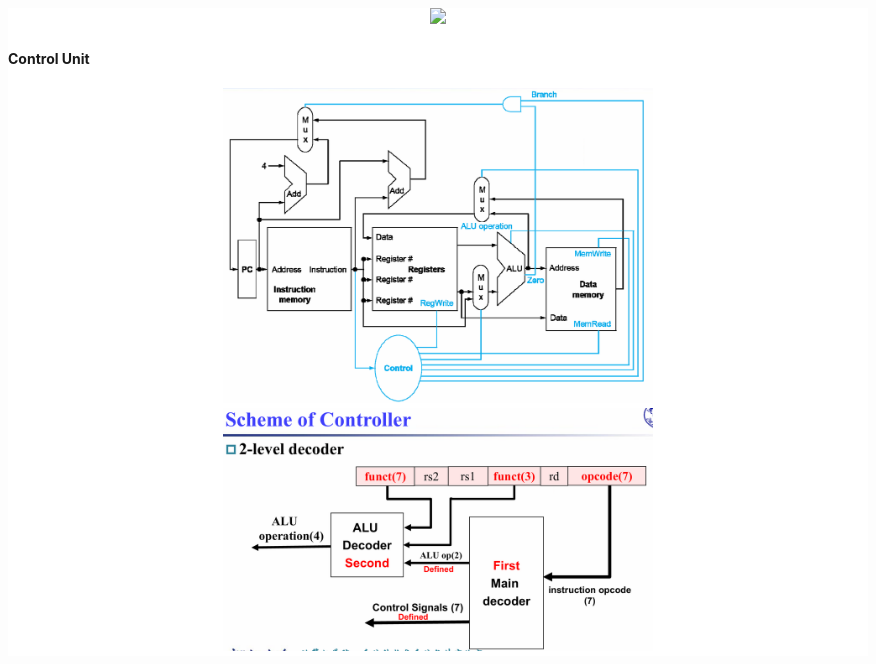 <center><img src = "img/dataPathConstruction.png" width = 50%></center>

#### Control Unit

<center><img src = "img/overviewWithControl.png" width = 50%></center>

<center><img src = "img/controllerScheme.png" width = 50%></center>

